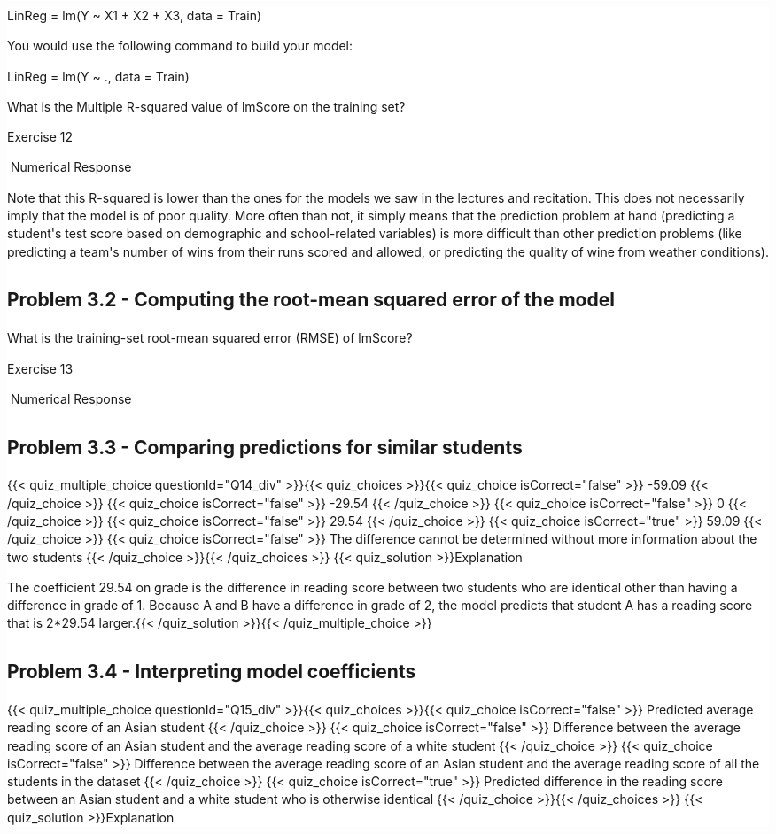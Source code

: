 LinReg = lm(Y ~ X1 + X2 + X3, data = Train)

You would use the following command to build your model:

LinReg = lm(Y ~ ., data = Train)

What is the Multiple R-squared value of lmScore on the training set?

Exercise 12

&nbsp;Numerical Response&nbsp;

Note that this R-squared is lower than the ones for the models we saw in the lectures and recitation. This does not necessarily imply that the model is of poor quality. More often than not, it simply means that the prediction problem at hand (predicting a student's test score based on demographic and school-related variables) is more difficult than other prediction problems (like predicting a team's number of wins from their runs scored and allowed, or predicting the quality of wine from weather conditions).

Problem 3.2 - Computing the root-mean squared error of the model
----------------------------------------------------------------

What is the training-set root-mean squared error (RMSE) of lmScore?

Exercise 13

&nbsp;Numerical Response&nbsp;

Problem 3.3 - Comparing predictions for similar students
--------------------------------------------------------

{{< quiz_multiple_choice questionId="Q14_div" >}}{{< quiz_choices >}}{{< quiz_choice isCorrect="false" >}}&nbsp;\-59.09&nbsp;{{< /quiz_choice >}}
{{< quiz_choice isCorrect="false" >}}&nbsp;\-29.54&nbsp;{{< /quiz_choice >}}
{{< quiz_choice isCorrect="false" >}}&nbsp;0&nbsp;{{< /quiz_choice >}}
{{< quiz_choice isCorrect="false" >}}&nbsp;29.54&nbsp;{{< /quiz_choice >}}
{{< quiz_choice isCorrect="true" >}}&nbsp;59.09&nbsp;{{< /quiz_choice >}}
{{< quiz_choice isCorrect="false" >}}&nbsp;The difference cannot be determined without more information about the two students&nbsp;{{< /quiz_choice >}}{{< /quiz_choices >}}
{{< quiz_solution >}}Explanation

The coefficient 29.54 on grade is the difference in reading score between two students who are identical other than having a difference in grade of 1. Because A and B have a difference in grade of 2, the model predicts that student A has a reading score that is 2\*29.54 larger.{{< /quiz_solution >}}{{< /quiz_multiple_choice >}}

Problem 3.4 - Interpreting model coefficients
---------------------------------------------

{{< quiz_multiple_choice questionId="Q15_div" >}}{{< quiz_choices >}}{{< quiz_choice isCorrect="false" >}}&nbsp;Predicted average reading score of an Asian student&nbsp;{{< /quiz_choice >}}
{{< quiz_choice isCorrect="false" >}}&nbsp;Difference between the average reading score of an Asian student and the average reading score of a white student&nbsp;{{< /quiz_choice >}}
{{< quiz_choice isCorrect="false" >}}&nbsp;Difference between the average reading score of an Asian student and the average reading score of all the students in the dataset&nbsp;{{< /quiz_choice >}}
{{< quiz_choice isCorrect="true" >}}&nbsp;Predicted difference in the reading score between an Asian student and a white student who is otherwise identical&nbsp;{{< /quiz_choice >}}{{< /quiz_choices >}}
{{< quiz_solution >}}Explanation
